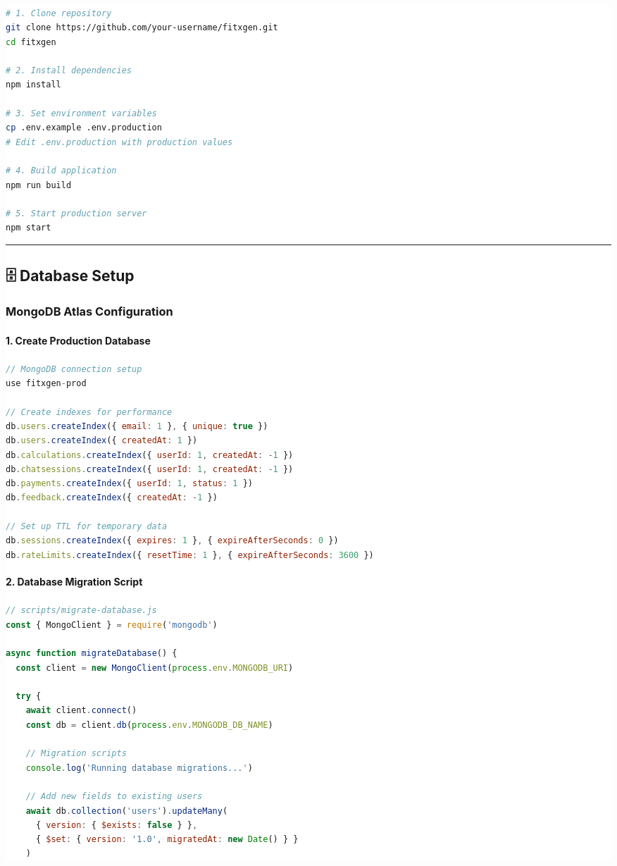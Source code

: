 ```bash
# 1. Clone repository
git clone https://github.com/your-username/fitxgen.git
cd fitxgen

# 2. Install dependencies
npm install

# 3. Set environment variables
cp .env.example .env.production
# Edit .env.production with production values

# 4. Build application
npm run build

# 5. Start production server
npm start
```

---

## 🗄️ Database Setup

### MongoDB Atlas Configuration

#### 1. Create Production Database

```javascript
// MongoDB connection setup
use fitxgen-prod

// Create indexes for performance
db.users.createIndex({ email: 1 }, { unique: true })
db.users.createIndex({ createdAt: 1 })
db.calculations.createIndex({ userId: 1, createdAt: -1 })
db.chatsessions.createIndex({ userId: 1, createdAt: -1 })
db.payments.createIndex({ userId: 1, status: 1 })
db.feedback.createIndex({ createdAt: -1 })

// Set up TTL for temporary data
db.sessions.createIndex({ expires: 1 }, { expireAfterSeconds: 0 })
db.rateLimits.createIndex({ resetTime: 1 }, { expireAfterSeconds: 3600 })
```

#### 2. Database Migration Script

```javascript
// scripts/migrate-database.js
const { MongoClient } = require('mongodb')

async function migrateDatabase() {
  const client = new MongoClient(process.env.MONGODB_URI)
  
  try {
    await client.connect()
    const db = client.db(process.env.MONGODB_DB_NAME)
    
    // Migration scripts
    console.log('Running database migrations...')
    
    // Add new fields to existing users
    await db.collection('users').updateMany(
      { version: { $exists: false } },
      { $set: { version: '1.0', migratedAt: new Date() } }
    )
```